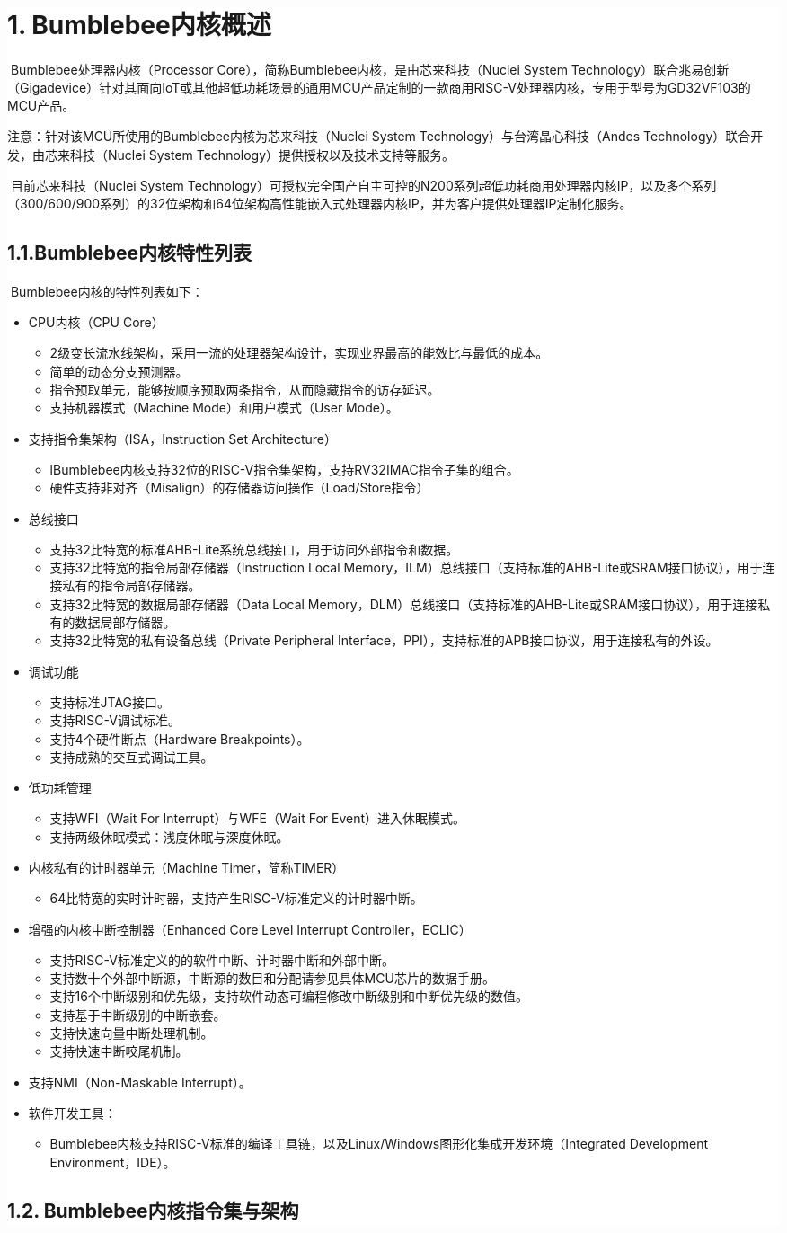 # 1. **Bumblebee内核概述**<div id="1"></div>

​		Bumblebee处理器内核（Processor Core），简称Bumblebee内核，是由芯来科技（Nuclei System Technology）联合兆易创新（Gigadevice）针对其面向IoT或其他超低功耗场景的通用MCU产品定制的一款商用RISC-V处理器内核，专用于型号为GD32VF103的MCU产品。

注意：针对该MCU所使用的Bumblebee内核为芯来科技（Nuclei System Technology）与台湾晶心科技（Andes Technology）联合开发，由芯来科技（Nuclei System Technology）提供授权以及技术支持等服务。

​	目前芯来科技（Nuclei System Technology）可授权完全国产自主可控的N200系列超低功耗商用处理器内核IP，以及多个系列（300/600/900系列）的32位架构和64位架构高性能嵌入式处理器内核IP，并为客户提供处理器IP定制化服务。

## 1.1.**Bumblebee内核特性列表**<div id="1-1"></div>

​		Bumblebee内核的特性列表如下：

- CPU内核（CPU Core）
  - 2级变长流水线架构，采用一流的处理器架构设计，实现业界最高的能效比与最低的成本。
  - 简单的动态分支预测器。
  - 指令预取单元，能够按顺序预取两条指令，从而隐藏指令的访存延迟。
  - 支持机器模式（Machine Mode）和用户模式（User Mode）。
- 支持指令集架构（ISA，Instruction Set Architecture）
  - lBumblebee内核支持32位的RISC-V指令集架构，支持RV32IMAC指令子集的组合。
  - 硬件支持非对齐（Misalign）的存储器访问操作（Load/Store指令）
- 总线接口
  - 支持32比特宽的标准AHB-Lite系统总线接口，用于访问外部指令和数据。
  - 支持32比特宽的指令局部存储器（Instruction Local Memory，ILM）总线接口（支持标准的AHB-Lite或SRAM接口协议），用于连接私有的指令局部存储器。
  - 支持32比特宽的数据局部存储器（Data Local Memory，DLM）总线接口（支持标准的AHB-Lite或SRAM接口协议），用于连接私有的数据局部存储器。
  - 支持32比特宽的私有设备总线（Private Peripheral Interface，PPI），支持标准的APB接口协议，用于连接私有的外设。
- 调试功能
  - 支持标准JTAG接口。
  - 支持RISC-V调试标准。
  - 支持4个硬件断点（Hardware Breakpoints）。
  - 支持成熟的交互式调试工具。
- 低功耗管理
  - 支持WFI（Wait For Interrupt）与WFE（Wait For Event）进入休眠模式。
  - 支持两级休眠模式：浅度休眠与深度休眠。
- 内核私有的计时器单元（Machine Timer，简称TIMER）
  
  - 64比特宽的实时计时器，支持产生RISC-V标准定义的计时器中断。
- 增强的内核中断控制器（Enhanced Core Level Interrupt Controller，ECLIC）
  - 支持RISC-V标准定义的的软件中断、计时器中断和外部中断。
  - 支持数十个外部中断源，中断源的数目和分配请参见具体MCU芯片的数据手册。
  - 支持16个中断级别和优先级，支持软件动态可编程修改中断级别和中断优先级的数值。
  - 支持基于中断级别的中断嵌套。
  - 支持快速向量中断处理机制。
  - 支持快速中断咬尾机制。
- 支持NMI（Non-Maskable Interrupt）。
- 软件开发工具：
  - Bumblebee内核支持RISC-V标准的编译工具链，以及Linux/Windows图形化集成开发环境（Integrated Development Environment，IDE）。
  
    

## **1.2.** **Bumblebee内核指令集与架构**<div id="1-2"></div>

